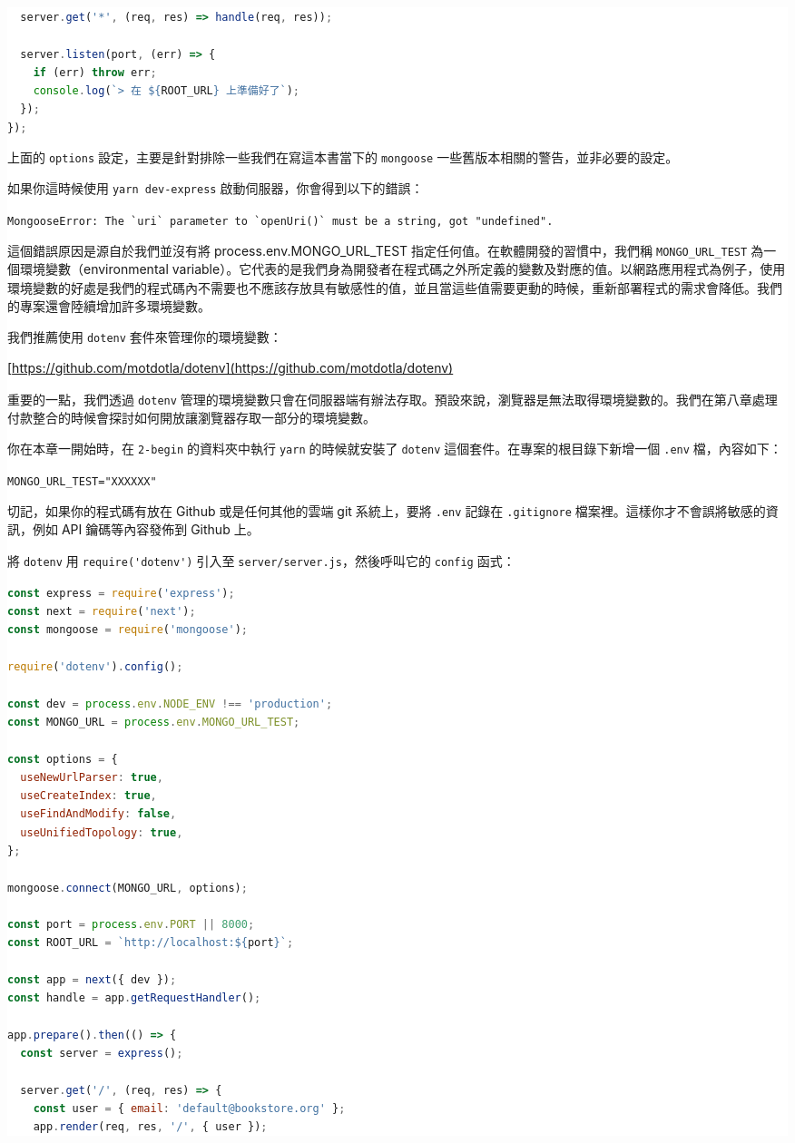 ```JavaScript
  server.get('*', (req, res) => handle(req, res));

  server.listen(port, (err) => {
    if (err) throw err;
    console.log(`> 在 ${ROOT_URL} 上準備好了`);
  });
});
```

上面的 `options` 設定，主要是針對排除一些我們在寫這本書當下的 `mongoose` 一些舊版本相關的警告，並非必要的設定。

如果你這時候使用 `yarn dev-express` 啟動伺服器，你會得到以下的錯誤：

```
MongooseError: The `uri` parameter to `openUri()` must be a string, got "undefined".
```

這個錯誤原因是源自於我們並沒有將 process.env.MONGO_URL_TEST 指定任何值。在軟體開發的習慣中，我們稱 `MONGO_URL_TEST` 為一個環境變數（environmental variable）。它代表的是我們身為開發者在程式碼之外所定義的變數及對應的值。以網路應用程式為例子，使用環境變數的好處是我們的程式碼內不需要也不應該存放具有敏感性的值，並且當這些值需要更動的時候，重新部署程式的需求會降低。我們的專案還會陸續增加許多環境變數。

我們推薦使用 `dotenv` 套件來管理你的環境變數：

[https://github.com/motdotla/dotenv](https://github.com/motdotla/dotenv)

重要的一點，我們透過 `dotenv` 管理的環境變數只會在伺服器端有辦法存取。預設來說，瀏覽器是無法取得環境變數的。我們在第八章處理付款整合的時候會探討如何開放讓瀏覽器存取一部分的環境變數。

你在本章一開始時，在 `2-begin` 的資料夾中執行 `yarn` 的時候就安裝了 `dotenv` 這個套件。在專案的根目錄下新增一個 `.env` 檔，內容如下：

```
MONGO_URL_TEST="XXXXXX"
```

切記，如果你的程式碼有放在 Github 或是任何其他的雲端 git 系統上，要將 `.env` 記錄在 `.gitignore` 檔案裡。這樣你才不會誤將敏感的資訊，例如 API 鑰碼等內容發佈到 Github 上。

將 `dotenv` 用 `require('dotenv')` 引入至 `server/server.js`，然後呼叫它的 `config` 函式：

```JavaScript
const express = require('express');
const next = require('next');
const mongoose = require('mongoose');

require('dotenv').config();

const dev = process.env.NODE_ENV !== 'production';
const MONGO_URL = process.env.MONGO_URL_TEST;

const options = {
  useNewUrlParser: true,
  useCreateIndex: true,
  useFindAndModify: false,
  useUnifiedTopology: true,
};

mongoose.connect(MONGO_URL, options);

const port = process.env.PORT || 8000;
const ROOT_URL = `http://localhost:${port}`;

const app = next({ dev });
const handle = app.getRequestHandler();

app.prepare().then(() => {
  const server = express();

  server.get('/', (req, res) => {
    const user = { email: 'default@bookstore.org' };
    app.render(req, res, '/', { user });
```